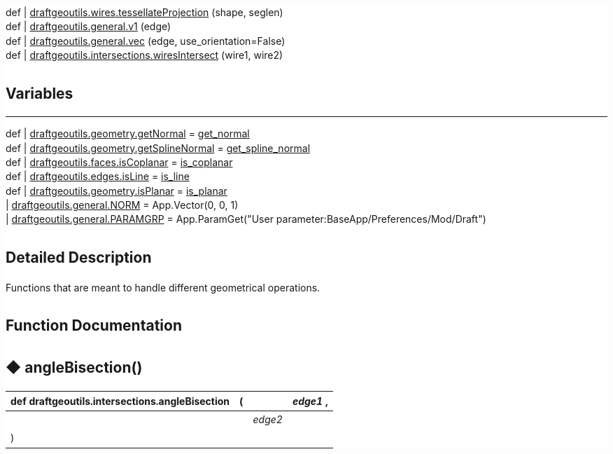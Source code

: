 def | [draftgeoutils.wires.tessellateProjection](../../d9/dfd/group__draftgeoutils.html#ga87448d4fa77c5a6539c47116c57bb6c8) (shape, seglen)  
def | [draftgeoutils.general.v1](../../d9/dfd/group__draftgeoutils.html#ga07ad5262ee7b26511c5c3592f2681804) (edge)  
def | [draftgeoutils.general.vec](../../d9/dfd/group__draftgeoutils.html#gad8ccb48490b88fe43f234c673531265c) (edge, use_orientation=False)  
def | [draftgeoutils.intersections.wiresIntersect](../../d9/dfd/group__draftgeoutils.html#ga5e7ce6b0591a23ad098be94b4c64dd67) (wire1, wire2)  
  
##  Variables  
  
---  
def | [draftgeoutils.geometry.getNormal](../../d9/dfd/group__draftgeoutils.html#ga5d0e3793d7213b7c5dc29d997aaa0af3) = [get_normal](../../d9/dfd/group__draftgeoutils.html#ga961c798fb852e8bcdbae5a5e42fc0d2a)  
def | [draftgeoutils.geometry.getSplineNormal](../../d9/dfd/group__draftgeoutils.html#ga9893b69ce57998c060119a8d03a6e449) = [get_spline_normal](../../d9/dfd/group__draftgeoutils.html#ga871b3414feb189f4255dae897ee3b684)  
def | [draftgeoutils.faces.isCoplanar](../../d9/dfd/group__draftgeoutils.html#ga36dfe6563d376f8c99e9986bff47487b) = [is_coplanar](../../d9/dfd/group__draftgeoutils.html#gac12735fced2e5e984d015b18ed430a5f)  
def | [draftgeoutils.edges.isLine](../../d9/dfd/group__draftgeoutils.html#ga87b8c31cd76d4e1b5ad8ddb578655e68) = [is_line](../../d9/dfd/group__draftgeoutils.html#ga3b53489edbb1dbef670e655e27b02266)  
def | [draftgeoutils.geometry.isPlanar](../../d9/dfd/group__draftgeoutils.html#gaa187cecbe51087aa0bd6a5c41fb2d7f2) = [is_planar](../../d9/dfd/group__draftgeoutils.html#ga2ab2c7e349dc6e0f5cfe19e9fd1608c4)  
|
[draftgeoutils.general.NORM](../../d9/dfd/group__draftgeoutils.html#gaf9cab34b1a8e3ad8d86fb8e4d1e3798f)
= App.Vector(0, 0, 1)  
|
[draftgeoutils.general.PARAMGRP](../../d9/dfd/group__draftgeoutils.html#ga1a9831c55b63bf623c2b8fb44f4d206e)
= App.ParamGet("User parameter:BaseApp/Preferences/Mod/Draft")  
  
## Detailed Description

Functions that are meant to handle different geometrical operations.

## Function Documentation

## ◆ angleBisection()

def draftgeoutils.intersections.angleBisection  | ( |  | _edge1_ ,   
---|---|---|---  
|  |  | _edge2_  
| ) | |   
      